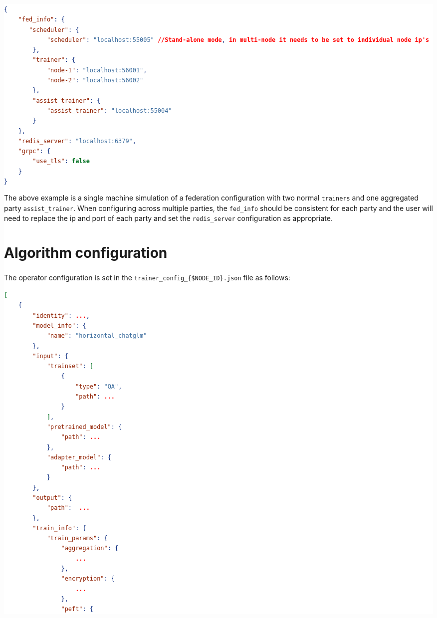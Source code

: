 ```json
{
    "fed_info": {
       "scheduler": {
            "scheduler": "localhost:55005" //Stand-alone mode, in multi-node it needs to be set to individual node ip's
        },
        "trainer": {
            "node-1": "localhost:56001",
            "node-2": "localhost:56002"
        },
        "assist_trainer": {
            "assist_trainer": "localhost:55004"
        }
    },
    "redis_server": "localhost:6379",
    "grpc": {
        "use_tls": false
    } 
}
```

The above example is a single machine simulation of a federation configuration with two normal `trainers` and one aggregated party `assist_trainer`. When configuring across multiple parties, the `fed_info` should be consistent for each party and the user will need to replace the ip and port of each party and set the `redis_server` configuration as appropriate.

# Algorithm configuration

The operator configuration is set in the `trainer_config_{$NODE_ID}.json` file as follows:

```json
[
    {
        "identity": ...,
        "model_info": {
            "name": "horizontal_chatglm"
        },
        "input": {
            "trainset": [
                {
                    "type": "QA",
                    "path": ...
                }
            ],
            "pretrained_model": {
                "path": ...
            },
            "adapter_model": {
                "path": ...
            }
        },
        "output": {
            "path":  ...
        },
        "train_info": {
            "train_params": {
                "aggregation": {
                    ...
                },
                "encryption": {
                    ...
                },
                "peft": {
```